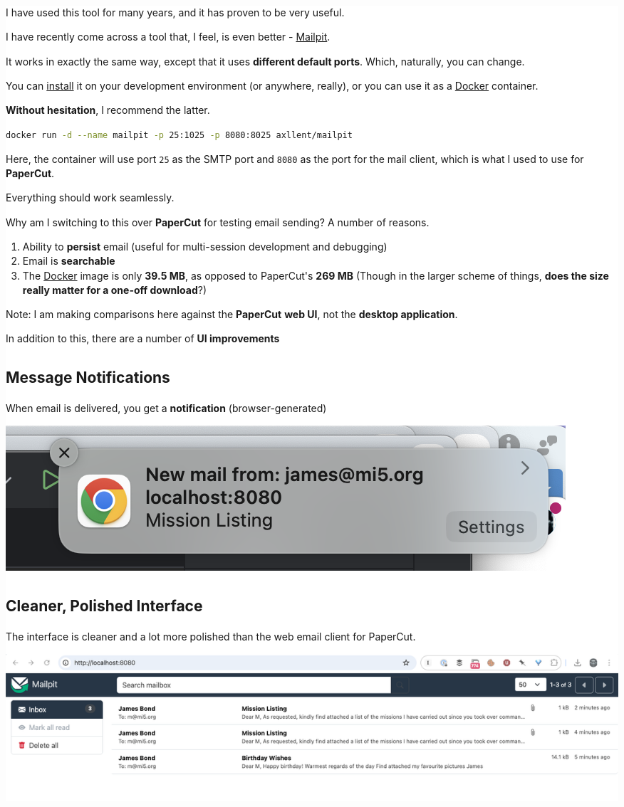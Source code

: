 I have used this tool for many years, and it has proven to be very useful.

I have recently come across a tool that, I feel, is even better - [Mailpit](https://mailpit.axllent.org/).

It works in exactly the same way, except that it uses **different default ports**. Which, naturally, you can change.

You can [install](https://mailpit.axllent.org/docs/install/) it on your development environment (or anywhere, really), or you can use it as a [Docker](https://www.docker.com/) container.

**Without hesitation**, I recommend the latter.

```bash
docker run -d --name mailpit -p 25:1025 -p 8080:8025 axllent/mailpit
```

Here, the container will use port `25` as the SMTP port and `8080` as the port for the mail client, which is what I used to use for **PaperCut**.

Everything should work seamlessly.

Why am I switching to this over **PaperCut** for testing email sending? A number of reasons.

1. Ability to **persist** email (useful for multi-session development and debugging)
2. Email is **searchable**
3. The [Docker](https://www.docker.com/) image is only **39.5 MB**, as opposed to PaperCut's **269 MB** (Though in the larger scheme of things, **does the size really matter for a one-off download**?)

Note: I am making comparisons here against the **PaperCut** **web UI**, not the **desktop application**.

In addition to this, there are a number of **UI improvements**

## Message Notifications

When email is delivered, you get a **notification** (browser-generated)

![MailpitNotification](../images/2025/08/MailpitNotification.png)

## Cleaner, Polished Interface

The interface is cleaner and a lot more polished than the web email client for PaperCut.

![MailpitInbox](../images/2025/08/MailpitInbox.png)
